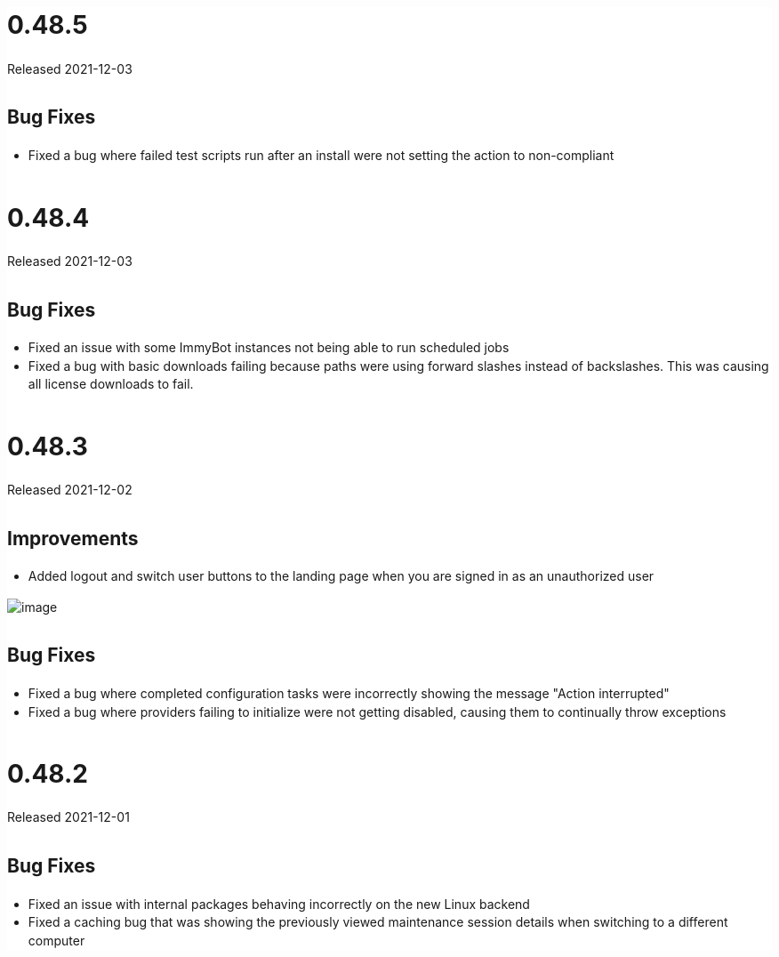 # 0.48.5

Released 2021-12-03

## Bug Fixes


- Fixed a bug where failed test scripts run after an install were not setting the action to non-compliant

# 0.48.4

Released 2021-12-03

## Bug Fixes


- Fixed an issue with some ImmyBot instances not being able to run scheduled jobs
- Fixed a bug with basic downloads failing because paths were using forward slashes instead of backslashes. This was causing all license downloads to fail.

# 0.48.3

Released 2021-12-02

## Improvements


- Added logout and switch user buttons to the landing page when you are signed in as an unauthorized user

![image](https://immybot.blob.core.windows.net/release-media/9ac4a8a6-3d2b-4518-9219-8407c32dd072)

## Bug Fixes


- Fixed a bug where completed configuration tasks were incorrectly showing the message "Action interrupted"
- Fixed a bug where providers failing to initialize were not getting disabled, causing them to continually throw exceptions

# 0.48.2

Released 2021-12-01

## Bug Fixes


- Fixed an issue with internal packages behaving incorrectly on the new Linux backend
- Fixed a caching bug that was showing the previously viewed maintenance session details when switching to a different computer
